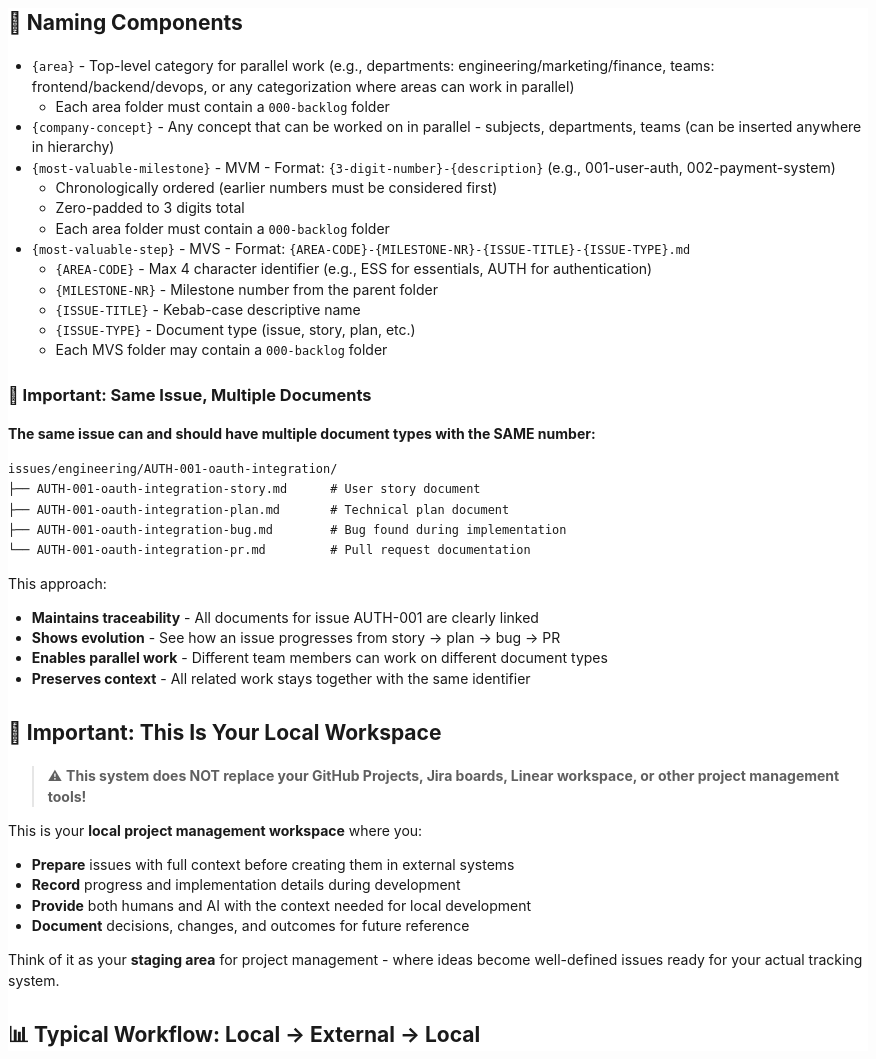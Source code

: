 ## 📝 Naming Components

- `{area}` - Top-level category for parallel work (e.g., departments: engineering/marketing/finance, teams: frontend/backend/devops, or any categorization where areas can work in parallel)
    - Each area folder must contain a `000-backlog` folder
- `{company-concept}` - Any concept that can be worked on in parallel - subjects, departments, teams (can be inserted anywhere in hierarchy)
- `{most-valuable-milestone}` - MVM - Format: `{3-digit-number}-{description}` (e.g., 001-user-auth, 002-payment-system)
    - Chronologically ordered (earlier numbers must be considered first)
    - Zero-padded to 3 digits total
    - Each area folder must contain a `000-backlog` folder
- `{most-valuable-step}` - MVS - Format: `{AREA-CODE}-{MILESTONE-NR}-{ISSUE-TITLE}-{ISSUE-TYPE}.md`
    - `{AREA-CODE}` - Max 4 character identifier (e.g., ESS for essentials, AUTH for authentication)
    - `{MILESTONE-NR}` - Milestone number from the parent folder
    - `{ISSUE-TITLE}` - Kebab-case descriptive name
    - `{ISSUE-TYPE}` - Document type (issue, story, plan, etc.)
    - Each MVS folder may contain a `000-backlog` folder

### 📌 Important: Same Issue, Multiple Documents

**The same issue can and should have multiple document types with the SAME number:**

```
issues/engineering/AUTH-001-oauth-integration/
├── AUTH-001-oauth-integration-story.md      # User story document
├── AUTH-001-oauth-integration-plan.md       # Technical plan document
├── AUTH-001-oauth-integration-bug.md        # Bug found during implementation
└── AUTH-001-oauth-integration-pr.md         # Pull request documentation
```

This approach:
- **Maintains traceability** - All documents for issue AUTH-001 are clearly linked
- **Shows evolution** - See how an issue progresses from story → plan → bug → PR
- **Enables parallel work** - Different team members can work on different document types
- **Preserves context** - All related work stays together with the same identifier

## 🎯 Important: This Is Your Local Workspace

> ⚠️ **This system does NOT replace your GitHub Projects, Jira boards, Linear workspace, or other project management tools!**

This is your **local project management workspace** where you:
- **Prepare** issues with full context before creating them in external systems
- **Record** progress and implementation details during development
- **Provide** both humans and AI with the context needed for local development
- **Document** decisions, changes, and outcomes for future reference

Think of it as your **staging area** for project management - where ideas become well-defined issues ready for your actual tracking system.

## 📊 Typical Workflow: Local → External → Local
